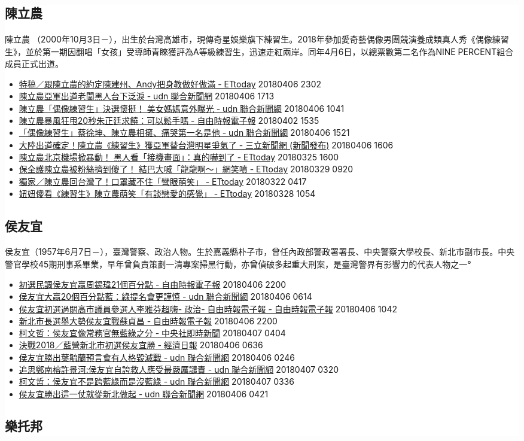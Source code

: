 ## 陳立農

陳立農 （2000年10月3日－），出生於台灣高雄市，現傳奇星娛樂旗下練習生。2018年參加愛奇藝偶像男團競演養成類真人秀《偶像練習生》，並於第一期因翻唱「女孩」受導師青睞獲評為A等級練習生，迅速走紅兩岸。同年4月6日，以總票數第二名作為NINE PERCENT組合成員正式出道。
- [特稿／跟陳立農的約定陳建州、Andy把身教做好做滿 - ETtoday](https://star.ettoday.net/news/1145595 "特稿／跟陳立農的約定陳建州、Andy把身教做好做滿 - ETtoday") 20180406 2302
- [陳立農亞軍出道老闆黑人台下泛淚 - udn 聯合新聞網](https://stars.udn.com/video/play/1022/857669 "陳立農亞軍出道老闆黑人台下泛淚 - udn 聯合新聞網") 20180406 1713
- [陳立農「偶像練習生」決選懷挺！ 美女媽媽意外曝光 - udn 聯合新聞網](https://stars.udn.com/star/story/10091/3072531?from=udn-ch1_breaknews-1-cate8-news "陳立農「偶像練習生」決選懷挺！ 美女媽媽意外曝光 - udn 聯合新聞網") 20180406 1041
- [陳立農暴風狂甩20秒朱正廷求饒：可以鬆手嗎 - 自由時報電子報](http://ent.ltn.com.tw/news/breakingnews/2384681 "陳立農暴風狂甩20秒朱正廷求饒：可以鬆手嗎 - 自由時報電子報") 20180402 1535
- [「偶像練習生」蔡徐坤、陳立農相擁、痛哭第一名是他 - udn 聯合新聞網](https://stars.udn.com/star/story/10091/3072946?from=udn-ch1_breaknews-1-cate8-news "「偶像練習生」蔡徐坤、陳立農相擁、痛哭第一名是他 - udn 聯合新聞網") 20180406 1521
- [大陸出道確定！陳立農《練習生》獲亞軍替台灣明星爭氣了 - 三立新聞網 (新聞發布)](https://www.setn.com/e/News.aspx?NewsID=365958 "大陸出道確定！陳立農《練習生》獲亞軍替台灣明星爭氣了 - 三立新聞網 (新聞發布)") 20180406 1606
- [陳立農北京機場掀暴動！ 黑人看「接機畫面」：真的嚇到了 - ETtoday](https://star.ettoday.net/news/1137609 "陳立農北京機場掀暴動！ 黑人看「接機畫面」：真的嚇到了 - ETtoday") 20180325 1600
- [保全護陳立農被粉絲擠到傻了！ 結巴大喊「龍龍啊～」網笑噴 - ETtoday](https://star.ettoday.net/news/1140344 "保全護陳立農被粉絲擠到傻了！ 結巴大喊「龍龍啊～」網笑噴 - ETtoday") 20180329 0920
- [獨家／陳立農回台灣了！口罩藏不住「彎眼萌笑」 - ETtoday](https://star.ettoday.net/news/1135237 "獨家／陳立農回台灣了！口罩藏不住「彎眼萌笑」 - ETtoday") 20180322 0417
- [妞妞傻看《練習生》陳立農萌笑「有談戀愛的感覺」 - ETtoday](https://star.ettoday.net/news/1139706 "妞妞傻看《練習生》陳立農萌笑「有談戀愛的感覺」 - ETtoday") 20180328 1054

## 侯友宜

侯友宜（1957年6月7日－），臺灣警察、政治人物。生於嘉義縣朴子市，曾任內政部警政署署長、中央警察大學校長、新北市副市長。中央警官學校45期刑事系畢業，早年曾負責策劃一清專案掃黑行動，亦曾偵破多起重大刑案，是臺灣警界有影響力的代表人物之一°
- [初選民調侯友宜贏周錫瑋21個百分點 - 自由時報電子報](http://news.ltn.com.tw/news/focus/paper/1190456 "初選民調侯友宜贏周錫瑋21個百分點 - 自由時報電子報") 20180406 2200
- [侯友宜大贏20個百分點藍：綠提名會更謹慎 - udn 聯合新聞網](https://udn.com/news/story/10958/3072234 "侯友宜大贏20個百分點藍：綠提名會更謹慎 - udn 聯合新聞網") 20180406 0614
- [侯友宜初選過關高市議員參選人李雅芬超嗨- 政治- 自由時報電子報 - 自由時報電子報](http://news.ltn.com.tw/news/politics/breakingnews/2387974 "侯友宜初選過關高市議員參選人李雅芬超嗨- 政治- 自由時報電子報 - 自由時報電子報") 20180406 1042
- [新北市長選舉大勢侯友宜戰蘇貞昌 - 自由時報電子報](http://news.ltn.com.tw/news/focus/paper/1190459 "新北市長選舉大勢侯友宜戰蘇貞昌 - 自由時報電子報") 20180406 2200
- [柯文哲：侯友宜像常務官無藍綠之分 - 中央社即時新聞](http://www.cna.com.tw/news/aipl/201804070079-1.aspx "柯文哲：侯友宜像常務官無藍綠之分 - 中央社即時新聞") 20180407 0404
- [決戰2018／藍營新北市初選侯友宜勝 - 經濟日報](https://money.udn.com/money/story/7307/3072114 "決戰2018／藍營新北市初選侯友宜勝 - 經濟日報") 20180406 0636
- [侯友宜勝出葉毓蘭預言會有人格毀滅戰 - udn 聯合新聞網](https://udn.com/news/story/6656/3071867 "侯友宜勝出葉毓蘭預言會有人格毀滅戰 - udn 聯合新聞網") 20180406 0246
- [追思鄭南榕許景河:侯友宜自誇救人應受最嚴厲譴責 - udn 聯合新聞網](https://udn.com/news/story/6656/3073253?from=udn-catelistnews_ch2 "追思鄭南榕許景河:侯友宜自誇救人應受最嚴厲譴責 - udn 聯合新聞網") 20180407 0320
- [柯文哲：侯友宜不是跨藍綠而是沒藍綠 - udn 聯合新聞網](https://udn.com/news/story/6656/3073276?from=udn-catebreaknews_ch2 "柯文哲：侯友宜不是跨藍綠而是沒藍綠 - udn 聯合新聞網") 20180407 0336
- [侯友宜勝出這一仗就從新北做起 - udn 聯合新聞網](https://udn.com/news/story/10958/3072055 "侯友宜勝出這一仗就從新北做起 - udn 聯合新聞網") 20180406 0421

## 樂托邦
